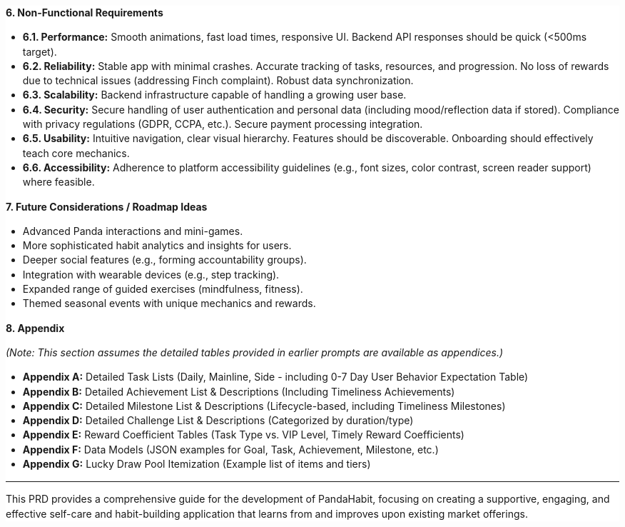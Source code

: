 **6. Non-Functional Requirements**

*   **6.1. Performance:** Smooth animations, fast load times, responsive UI. Backend API responses should be quick (<500ms target).
*   **6.2. Reliability:** Stable app with minimal crashes. Accurate tracking of tasks, resources, and progression. No loss of rewards due to technical issues (addressing Finch complaint). Robust data synchronization.
*   **6.3. Scalability:** Backend infrastructure capable of handling a growing user base.
*   **6.4. Security:** Secure handling of user authentication and personal data (including mood/reflection data if stored). Compliance with privacy regulations (GDPR, CCPA, etc.). Secure payment processing integration.
*   **6.5. Usability:** Intuitive navigation, clear visual hierarchy. Features should be discoverable. Onboarding should effectively teach core mechanics.
*   **6.6. Accessibility:** Adherence to platform accessibility guidelines (e.g., font sizes, color contrast, screen reader support) where feasible.

**7. Future Considerations / Roadmap Ideas**

*   Advanced Panda interactions and mini-games.
*   More sophisticated habit analytics and insights for users.
*   Deeper social features (e.g., forming accountability groups).
*   Integration with wearable devices (e.g., step tracking).
*   Expanded range of guided exercises (mindfulness, fitness).
*   Themed seasonal events with unique mechanics and rewards.

**8. Appendix**

*(Note: This section assumes the detailed tables provided in earlier prompts are available as appendices.)*

*   **Appendix A:** Detailed Task Lists (Daily, Mainline, Side - including 0-7 Day User Behavior Expectation Table)
*   **Appendix B:** Detailed Achievement List & Descriptions (Including Timeliness Achievements)
*   **Appendix C:** Detailed Milestone List & Descriptions (Lifecycle-based, including Timeliness Milestones)
*   **Appendix D:** Detailed Challenge List & Descriptions (Categorized by duration/type)
*   **Appendix E:** Reward Coefficient Tables (Task Type vs. VIP Level, Timely Reward Coefficients)
*   **Appendix F:** Data Models (JSON examples for Goal, Task, Achievement, Milestone, etc.)
*   **Appendix G:** Lucky Draw Pool Itemization (Example list of items and tiers)

---

This PRD provides a comprehensive guide for the development of PandaHabit, focusing on creating a supportive, engaging, and effective self-care and habit-building application that learns from and improves upon existing market offerings.